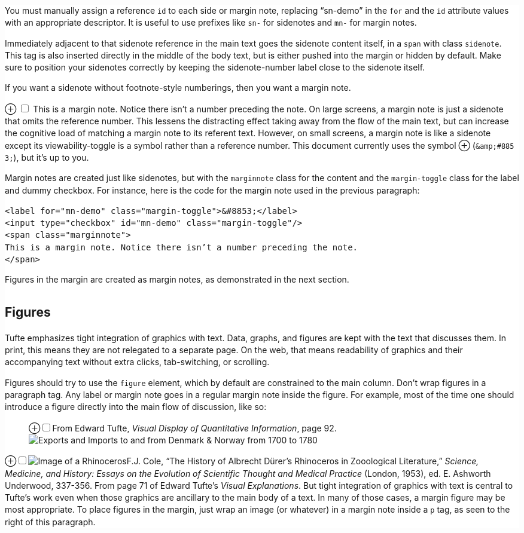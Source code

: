 You must manually assign a reference `id` to each side or margin note, replacing “sn-demo” in the `for` and the `id` attribute values with an appropriate descriptor. It is useful to use prefixes like `sn-` for sidenotes and `mn-` for margin notes.

Immediately adjacent to that sidenote reference in the main text goes the sidenote content itself, in a `span` with class `sidenote`. This tag is also inserted directly in the middle of the body text, but is either pushed into the margin or hidden by default. Make sure to position your sidenotes correctly by keeping the sidenote-number label close to the sidenote itself.

If you want a sidenote without footnote-style numberings, then you want a margin note.

<label for="mn-demo" class="margin-toggle">&#8853;</label>
<input type="checkbox" id="mn-demo" class="margin-toggle"/>
<span class="marginnote">
This is a margin note. Notice there isn’t a number preceding the note.
</span> On large screens, a margin note is just a sidenote that omits the reference number. This lessens the distracting effect taking away from the flow of the main text, but can increase the cognitive load of matching a margin note to its referent text. However, on small screens, a margin note is like a sidenote except its viewability-toggle is a symbol rather than a reference number. This document currently uses the symbol &#8853; (`&amp;#8853;`), but it’s up to you.

Margin notes are created just like sidenotes, but with the `marginnote` class for the content and the `margin-toggle` class for the label and dummy checkbox. For instance, here is the code for the margin note used in the previous paragraph:

<pre class="code">
&lt;label for="mn-demo" class="margin-toggle"&gt;&amp;#8853;&lt;/label&gt;
&lt;input type="checkbox" id="mn-demo" class="margin-toggle"/&gt;
&lt;span class="marginnote"&gt;
This is a margin note. Notice there isn’t a number preceding the note.
&lt;/span&gt;</pre>

Figures in the margin are created as margin notes, as demonstrated in the next section.

## Figures
Tufte emphasizes tight integration of graphics with text. Data, graphs, and figures are kept with the text that discusses them. In print, this means they are not relegated to a separate page. On the web, that means readability of graphics and their accompanying text without extra clicks, tab-switching, or scrolling.

Figures should try to use the `figure` element, which by default are constrained to the main column. Don’t wrap figures in a paragraph tag. Any label or margin note goes in a regular margin note inside the figure. For example, most of the time one should introduce a figure directly into the main flow of discussion, like so:

<figure>
<label for="mn-exports-imports" class="margin-toggle">&#8853;</label><input type="checkbox" id="mn-exports-imports" class="margin-toggle"/><span class="marginnote">From Edward Tufte, <em>Visual Display of Quantitative Information</em>, page 92.</span>
<img src="/hugo-theme-tufte-css/img/exports-imports.png" alt="Exports and Imports to and from Denmark & Norway from 1700 to 1780" />
</figure>

<label for="mn-figure-1" class="margin-toggle">&#8853;</label><input type="checkbox" id="mn-figure-1" class="margin-toggle"/><span class="marginnote"><img src="/hugo-theme-tufte-css/img/rhino.png" alt="Image of a Rhinoceros"/>F.J. Cole, “The History of Albrecht Dürer’s Rhinoceros in Zooological Literature,” <em>Science, Medicine, and History: Essays on the Evolution of Scientific Thought and Medical Practice</em> (London, 1953), ed. E. Ashworth Underwood, 337-356. From page 71 of Edward Tufte’s <em>Visual Explanations</em>.</span> But tight integration of graphics with text is central to Tufte’s work even when those graphics are ancillary to the main body of a text. In many of those cases, a margin figure may be most appropriate. To place figures in the margin, just wrap an image (or whatever) in a margin note inside a `p` tag, as seen to the right of this paragraph.
